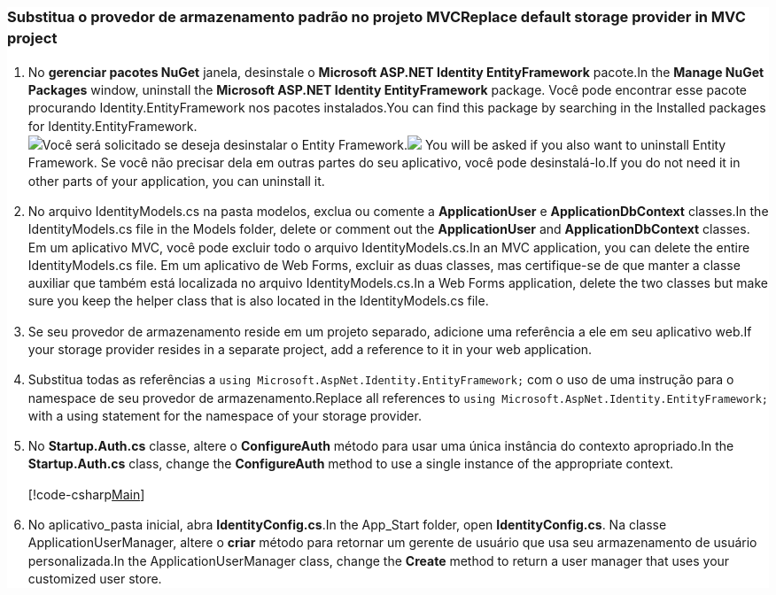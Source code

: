 ### <a name="replace-default-storage-provider-in-mvc-project"></a><span data-ttu-id="5072e-302">Substitua o provedor de armazenamento padrão no projeto MVC</span><span class="sxs-lookup"><span data-stu-id="5072e-302">Replace default storage provider in MVC project</span></span>

1. <span data-ttu-id="5072e-303">No **gerenciar pacotes NuGet** janela, desinstale o **Microsoft ASP.NET Identity EntityFramework** pacote.</span><span class="sxs-lookup"><span data-stu-id="5072e-303">In the **Manage NuGet Packages** window, uninstall the **Microsoft ASP.NET Identity EntityFramework** package.</span></span> <span data-ttu-id="5072e-304">Você pode encontrar esse pacote procurando Identity.EntityFramework nos pacotes instalados.</span><span class="sxs-lookup"><span data-stu-id="5072e-304">You can find this package by searching in the Installed packages for Identity.EntityFramework.</span></span>  
    <span data-ttu-id="5072e-305">![](overview-of-custom-storage-providers-for-aspnet-identity/_static/image7.png)Você será solicitado se deseja desinstalar o Entity Framework.</span><span class="sxs-lookup"><span data-stu-id="5072e-305">![](overview-of-custom-storage-providers-for-aspnet-identity/_static/image7.png) You will be asked if you also want to uninstall Entity Framework.</span></span> <span data-ttu-id="5072e-306">Se você não precisar dela em outras partes do seu aplicativo, você pode desinstalá-lo.</span><span class="sxs-lookup"><span data-stu-id="5072e-306">If you do not need it in other parts of your application, you can uninstall it.</span></span>
2. <span data-ttu-id="5072e-307">No arquivo IdentityModels.cs na pasta modelos, exclua ou comente a **ApplicationUser** e **ApplicationDbContext** classes.</span><span class="sxs-lookup"><span data-stu-id="5072e-307">In the IdentityModels.cs file in the Models folder, delete or comment out the **ApplicationUser** and **ApplicationDbContext** classes.</span></span> <span data-ttu-id="5072e-308">Em um aplicativo MVC, você pode excluir todo o arquivo IdentityModels.cs.</span><span class="sxs-lookup"><span data-stu-id="5072e-308">In an MVC application, you can delete the entire IdentityModels.cs file.</span></span> <span data-ttu-id="5072e-309">Em um aplicativo de Web Forms, excluir as duas classes, mas certifique-se de que manter a classe auxiliar que também está localizada no arquivo IdentityModels.cs.</span><span class="sxs-lookup"><span data-stu-id="5072e-309">In a Web Forms application, delete the two classes but make sure you keep the helper class that is also located in the IdentityModels.cs file.</span></span>
3. <span data-ttu-id="5072e-310">Se seu provedor de armazenamento reside em um projeto separado, adicione uma referência a ele em seu aplicativo web.</span><span class="sxs-lookup"><span data-stu-id="5072e-310">If your storage provider resides in a separate project, add a reference to it in your web application.</span></span>
4. <span data-ttu-id="5072e-311">Substitua todas as referências a `using Microsoft.AspNet.Identity.EntityFramework;` com o uso de uma instrução para o namespace de seu provedor de armazenamento.</span><span class="sxs-lookup"><span data-stu-id="5072e-311">Replace all references to `using Microsoft.AspNet.Identity.EntityFramework;` with a using statement for the namespace of your storage provider.</span></span>
5. <span data-ttu-id="5072e-312">No **Startup.Auth.cs** classe, altere o **ConfigureAuth** método para usar uma única instância do contexto apropriado.</span><span class="sxs-lookup"><span data-stu-id="5072e-312">In the **Startup.Auth.cs** class, change the **ConfigureAuth** method to use a single instance of the appropriate context.</span></span> 

    [!code-csharp[Main](overview-of-custom-storage-providers-for-aspnet-identity/samples/sample9.cs?highlight=3)]
6. <span data-ttu-id="5072e-313">No aplicativo\_pasta inicial, abra **IdentityConfig.cs**.</span><span class="sxs-lookup"><span data-stu-id="5072e-313">In the App\_Start folder, open **IdentityConfig.cs**.</span></span> <span data-ttu-id="5072e-314">Na classe ApplicationUserManager, altere o **criar** método para retornar um gerente de usuário que usa seu armazenamento de usuário personalizada.</span><span class="sxs-lookup"><span data-stu-id="5072e-314">In the ApplicationUserManager class, change the **Create** method to return a user manager that uses your customized user store.</span></span> 
